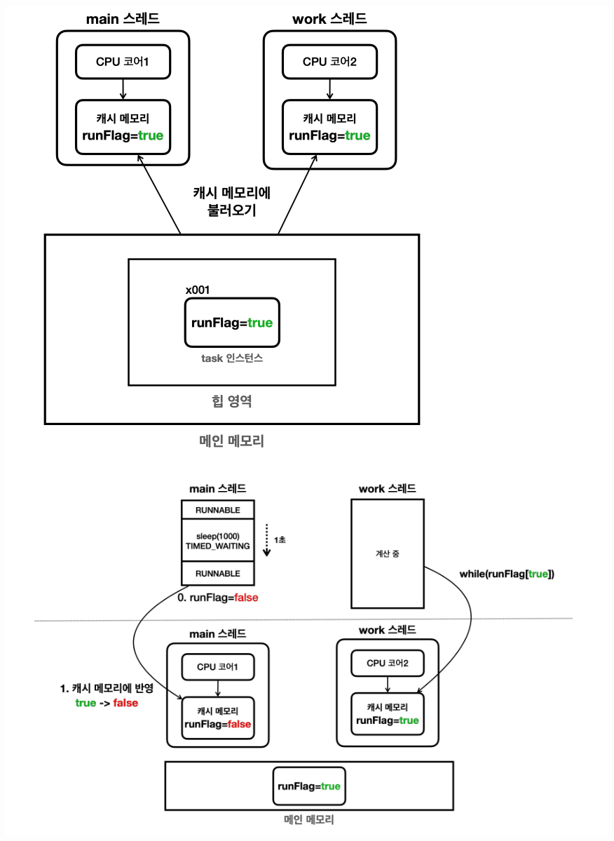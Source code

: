 <figure><img src="../.gitbook/assets/image (291).png" alt=""><figcaption></figcaption></figure>

<figure><img src="../.gitbook/assets/image (292).png" alt=""><figcaption></figcaption></figure>